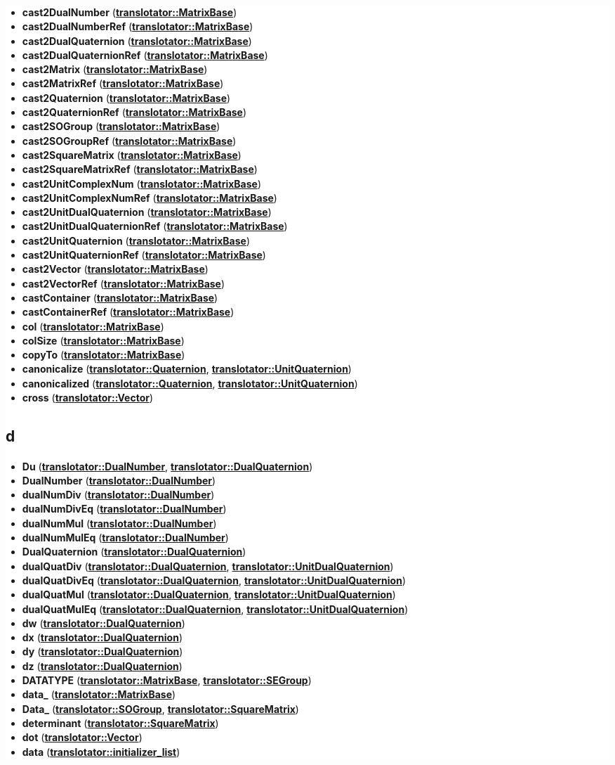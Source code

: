 * **cast2DualNumber** ([**translotator::MatrixBase**](classtranslotator_1_1MatrixBase.md))
* **cast2DualNumberRef** ([**translotator::MatrixBase**](classtranslotator_1_1MatrixBase.md))
* **cast2DualQuaternion** ([**translotator::MatrixBase**](classtranslotator_1_1MatrixBase.md))
* **cast2DualQuaternionRef** ([**translotator::MatrixBase**](classtranslotator_1_1MatrixBase.md))
* **cast2Matrix** ([**translotator::MatrixBase**](classtranslotator_1_1MatrixBase.md))
* **cast2MatrixRef** ([**translotator::MatrixBase**](classtranslotator_1_1MatrixBase.md))
* **cast2Quaternion** ([**translotator::MatrixBase**](classtranslotator_1_1MatrixBase.md))
* **cast2QuaternionRef** ([**translotator::MatrixBase**](classtranslotator_1_1MatrixBase.md))
* **cast2SOGroup** ([**translotator::MatrixBase**](classtranslotator_1_1MatrixBase.md))
* **cast2SOGroupRef** ([**translotator::MatrixBase**](classtranslotator_1_1MatrixBase.md))
* **cast2SquareMatrix** ([**translotator::MatrixBase**](classtranslotator_1_1MatrixBase.md))
* **cast2SquareMatrixRef** ([**translotator::MatrixBase**](classtranslotator_1_1MatrixBase.md))
* **cast2UnitComplexNum** ([**translotator::MatrixBase**](classtranslotator_1_1MatrixBase.md))
* **cast2UnitComplexNumRef** ([**translotator::MatrixBase**](classtranslotator_1_1MatrixBase.md))
* **cast2UnitDualQuaternion** ([**translotator::MatrixBase**](classtranslotator_1_1MatrixBase.md))
* **cast2UnitDualQuaternionRef** ([**translotator::MatrixBase**](classtranslotator_1_1MatrixBase.md))
* **cast2UnitQuaternion** ([**translotator::MatrixBase**](classtranslotator_1_1MatrixBase.md))
* **cast2UnitQuaternionRef** ([**translotator::MatrixBase**](classtranslotator_1_1MatrixBase.md))
* **cast2Vector** ([**translotator::MatrixBase**](classtranslotator_1_1MatrixBase.md))
* **cast2VectorRef** ([**translotator::MatrixBase**](classtranslotator_1_1MatrixBase.md))
* **castContainer** ([**translotator::MatrixBase**](classtranslotator_1_1MatrixBase.md))
* **castContainerRef** ([**translotator::MatrixBase**](classtranslotator_1_1MatrixBase.md))
* **col** ([**translotator::MatrixBase**](classtranslotator_1_1MatrixBase.md))
* **colSize** ([**translotator::MatrixBase**](classtranslotator_1_1MatrixBase.md))
* **copyTo** ([**translotator::MatrixBase**](classtranslotator_1_1MatrixBase.md))
* **canonicalize** ([**translotator::Quaternion**](classtranslotator_1_1Quaternion.md), [**translotator::UnitQuaternion**](classtranslotator_1_1UnitQuaternion.md))
* **canonicalized** ([**translotator::Quaternion**](classtranslotator_1_1Quaternion.md), [**translotator::UnitQuaternion**](classtranslotator_1_1UnitQuaternion.md))
* **cross** ([**translotator::Vector**](classtranslotator_1_1Vector.md))


## d

* **Du** ([**translotator::DualNumber**](classtranslotator_1_1DualNumber.md), [**translotator::DualQuaternion**](classtranslotator_1_1DualQuaternion.md))
* **DualNumber** ([**translotator::DualNumber**](classtranslotator_1_1DualNumber.md))
* **dualNumDiv** ([**translotator::DualNumber**](classtranslotator_1_1DualNumber.md))
* **dualNumDivEq** ([**translotator::DualNumber**](classtranslotator_1_1DualNumber.md))
* **dualNumMul** ([**translotator::DualNumber**](classtranslotator_1_1DualNumber.md))
* **dualNumMulEq** ([**translotator::DualNumber**](classtranslotator_1_1DualNumber.md))
* **DualQuaternion** ([**translotator::DualQuaternion**](classtranslotator_1_1DualQuaternion.md))
* **dualQuatDiv** ([**translotator::DualQuaternion**](classtranslotator_1_1DualQuaternion.md), [**translotator::UnitDualQuaternion**](classtranslotator_1_1UnitDualQuaternion.md))
* **dualQuatDivEq** ([**translotator::DualQuaternion**](classtranslotator_1_1DualQuaternion.md), [**translotator::UnitDualQuaternion**](classtranslotator_1_1UnitDualQuaternion.md))
* **dualQuatMul** ([**translotator::DualQuaternion**](classtranslotator_1_1DualQuaternion.md), [**translotator::UnitDualQuaternion**](classtranslotator_1_1UnitDualQuaternion.md))
* **dualQuatMulEq** ([**translotator::DualQuaternion**](classtranslotator_1_1DualQuaternion.md), [**translotator::UnitDualQuaternion**](classtranslotator_1_1UnitDualQuaternion.md))
* **dw** ([**translotator::DualQuaternion**](classtranslotator_1_1DualQuaternion.md))
* **dx** ([**translotator::DualQuaternion**](classtranslotator_1_1DualQuaternion.md))
* **dy** ([**translotator::DualQuaternion**](classtranslotator_1_1DualQuaternion.md))
* **dz** ([**translotator::DualQuaternion**](classtranslotator_1_1DualQuaternion.md))
* **DATATYPE** ([**translotator::MatrixBase**](classtranslotator_1_1MatrixBase.md), [**translotator::SEGroup**](classtranslotator_1_1SEGroup.md))
* **data\_** ([**translotator::MatrixBase**](classtranslotator_1_1MatrixBase.md))
* **Data\_** ([**translotator::SOGroup**](classtranslotator_1_1SOGroup.md), [**translotator::SquareMatrix**](classtranslotator_1_1SquareMatrix.md))
* **determinant** ([**translotator::SquareMatrix**](classtranslotator_1_1SquareMatrix.md))
* **dot** ([**translotator::Vector**](classtranslotator_1_1Vector.md))
* **data** ([**translotator::initializer\_list**](structtranslotator_1_1initializer__list.md))